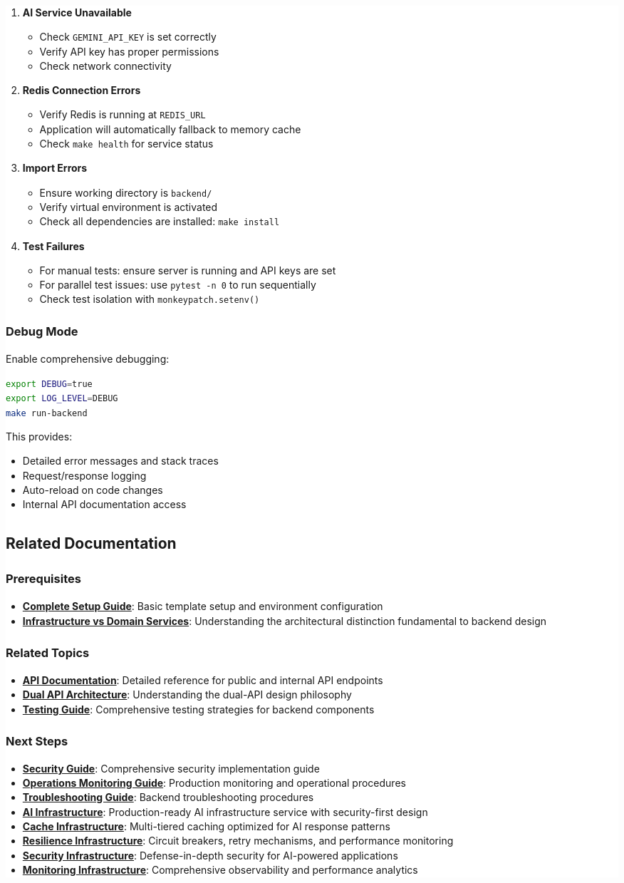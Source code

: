 1. **AI Service Unavailable**
   - Check `GEMINI_API_KEY` is set correctly
   - Verify API key has proper permissions
   - Check network connectivity

2. **Redis Connection Errors**
   - Verify Redis is running at `REDIS_URL`
   - Application will automatically fallback to memory cache
   - Check `make health` for service status

3. **Import Errors**
   - Ensure working directory is `backend/`
   - Verify virtual environment is activated
   - Check all dependencies are installed: `make install`

4. **Test Failures**
   - For manual tests: ensure server is running and API keys are set
   - For parallel test issues: use `pytest -n 0` to run sequentially
   - Check test isolation with `monkeypatch.setenv()`

### Debug Mode

Enable comprehensive debugging:
```bash
export DEBUG=true
export LOG_LEVEL=DEBUG
make run-backend
```

This provides:
- Detailed error messages and stack traces
- Request/response logging
- Auto-reload on code changes
- Internal API documentation access

## Related Documentation

### Prerequisites
- **[Complete Setup Guide](../get-started/SETUP_INTEGRATION.md)**: Basic template setup and environment configuration
- **[Infrastructure vs Domain Services](../reference/key-concepts/INFRASTRUCTURE_VS_DOMAIN.md)**: Understanding the architectural distinction fundamental to backend design

### Related Topics
- **[API Documentation](./API.md)**: Detailed reference for public and internal API endpoints
- **[Dual API Architecture](../reference/key-concepts/DUAL_API_ARCHITECTURE.md)**: Understanding the dual-API design philosophy
- **[Testing Guide](./TESTING.md)**: Comprehensive testing strategies for backend components

### Next Steps
- **[Security Guide](./SECURITY.md)**: Comprehensive security implementation guide
- **[Operations Monitoring Guide](./operations/MONITORING.md)**: Production monitoring and operational procedures
- **[Troubleshooting Guide](./operations/TROUBLESHOOTING.md)**: Backend troubleshooting procedures
- **[AI Infrastructure](./infrastructure/AI.md)**: Production-ready AI infrastructure service with security-first design
- **[Cache Infrastructure](./infrastructure/CACHE.md)**: Multi-tiered caching optimized for AI response patterns
- **[Resilience Infrastructure](./infrastructure/RESILIENCE.md)**: Circuit breakers, retry mechanisms, and performance monitoring
- **[Security Infrastructure](./infrastructure/SECURITY.md)**: Defense-in-depth security for AI-powered applications
- **[Monitoring Infrastructure](./infrastructure/MONITORING.md)**: Comprehensive observability and performance analytics